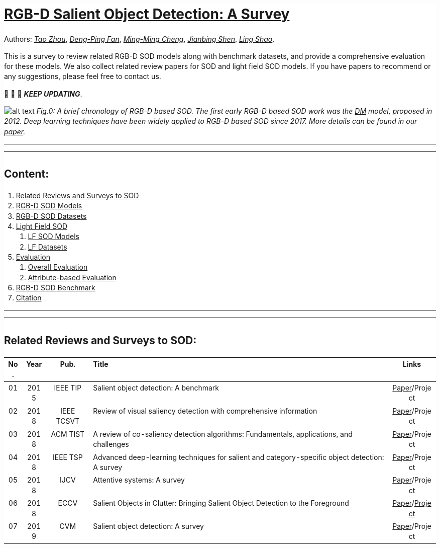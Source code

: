 # [RGB-D Salient Object Detection: A Survey](https://arxiv.org/abs/2008.00230) 
Authors: [*Tao Zhou*](https://taozh2017.github.io), [*Deng-Ping Fan*](https://dpfan.net/), [*Ming-Ming Cheng*](https://mmcheng.net/), [*Jianbing Shen*](https://scholar.google.com/citations?user=_Q3NTToAAAAJ&hl=en), [*Ling Shao*](https://scholar.google.com/citations?user=z84rLjoAAAAJ&hl=en).

This is a survey to review related RGB-D SOD models along with benchmark datasets, and provide a comprehensive evaluation for these models. We also collect related review papers for SOD and light field SOD models. If you have papers to recommend or any suggestions, please feel free to contact us.

:running: :running: :running: ***KEEP UPDATING***.   
  
  

![alt text](./figures/Fig0.jpg)
*Fig.0: A brief chronology of RGB-D based SOD. The first early RGB-D based SOD work was the [DM](https://link.springer.com/content/pdf/10.1007/978-3-642-33709-3_8.pdf) model, proposed in 2012. Deep learning
techniques have been widely applied to RGB-D based SOD since 2017. More details can be found in our [paper](https://arxiv.org/pdf/2008.00230.pdf).*



------
------


## Content:

1. <a href="#survey"> Related Reviews and Surveys to SOD </a>
2. <a href="#RGBDmodels"> RGB-D SOD Models </a>
3. <a href="#datasets"> RGB-D SOD Datasets </a>
4. <a href="#LFSOD">  Light Field SOD </a>
    1. <a href="#LFmodels">  LF SOD Models </a>
    1. <a href="#LFdatasets">  LF Datasets </a>
5. <a href="#evaluation"> Evaluation </a>
    1. <a href="#overallevaluation">  Overall Evaluation </a>
    1. <a href="#Attribute">  Attribute-based Evaluation </a>
6. <a href="#benchmark"> RGB-D SOD Benchmark </a>       
7. <a href="#citation"> Citation </a>

------
------

## Related Reviews and Surveys to SOD:  <a id="survey" class="anchor" href="#survey" aria-hidden="true"><span class="octicon octicon-link"></span></a>  

**No.** | **Year** | **Pub.** | **Title** | **Links** 
:-: | :-: | :-: | :-  | :-: 
01 | 2015 | IEEE TIP   |  Salient object detection: A benchmark | [Paper](https://arxiv.org/pdf/1501.02741.pdf)/Project
02 | 2018 | IEEE TCSVT |  Review of visual saliency detection with comprehensive information | [Paper](https://arxiv.org/pdf/1803.03391.pdf)/Project
03 | 2018 | ACM TIST   |  A review of co-saliency detection algorithms: Fundamentals, applications, and challenges | [Paper](https://arxiv.org/pdf/1604.07090.pdf)/Project
04 | 2018 | IEEE TSP   |  Advanced deep-learning techniques for salient and category-specific object detection: A survey| [Paper](https://ieeexplore.ieee.org/document/8253582)/Project
05 | 2018 | IJCV       |  Attentive systems: A survey | [Paper](https://link.springer.com/article/10.1007/s11263-017-1042-6)/Project
06 | 2018 | ECCV       |  Salient Objects in Clutter: Bringing Salient Object Detection to the Foreground | [Paper](http://mftp.mmcheng.net/Papers/18ECCV-SOCBenchmark.pdf)/[Project](http://dpfan.net/socbenchmark/)
07 | 2019 | CVM        |  Salient object detection: A survey | [Paper](https://link.springer.com/content/pdf/10.1007/s41095-019-0149-9.pdf)/Project